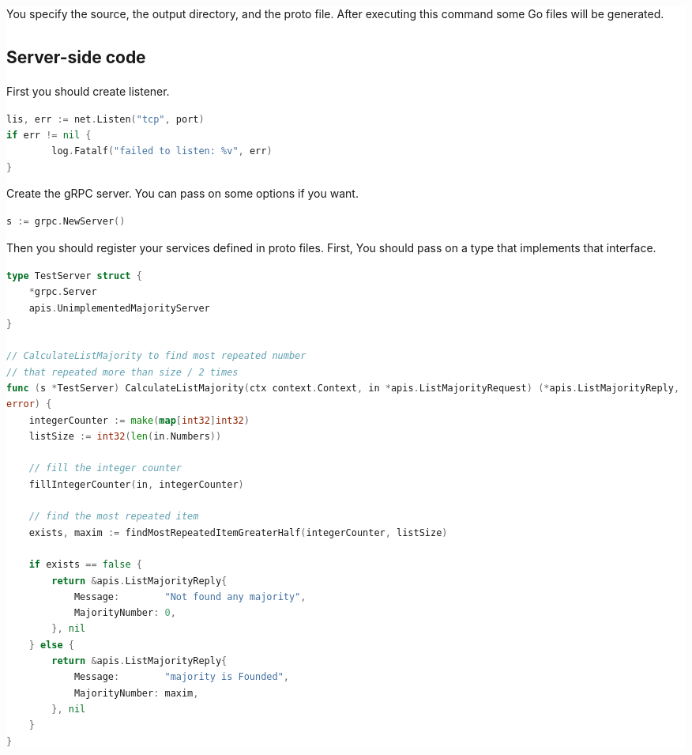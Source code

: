 You specify the source, the output directory, and the proto file.  After executing this command some Go files will be generated.

## Server-side code

First you should create listener.

```go
lis, err := net.Listen("tcp", port)
if err != nil {
		log.Fatalf("failed to listen: %v", err)
}
```

Create the gRPC server. You can pass on some options if you want.

```go
s := grpc.NewServer()
```

Then you should register your services defined in proto files. First, You should pass on a type that implements that interface.

```go
type TestServer struct {
	*grpc.Server
	apis.UnimplementedMajorityServer
}

// CalculateListMajority to find most repeated number
// that repeated more than size / 2 times
func (s *TestServer) CalculateListMajority(ctx context.Context, in *apis.ListMajorityRequest) (*apis.ListMajorityReply, error) {
	integerCounter := make(map[int32]int32)
	listSize := int32(len(in.Numbers))

	// fill the integer counter
	fillIntegerCounter(in, integerCounter)

	// find the most repeated item
	exists, maxim := findMostRepeatedItemGreaterHalf(integerCounter, listSize)

	if exists == false {
		return &apis.ListMajorityReply{
			Message:        "Not found any majority",
			MajorityNumber: 0,
		}, nil
	} else {
		return &apis.ListMajorityReply{
			Message:        "majority is Founded",
			MajorityNumber: maxim,
		}, nil
	}
}
```
